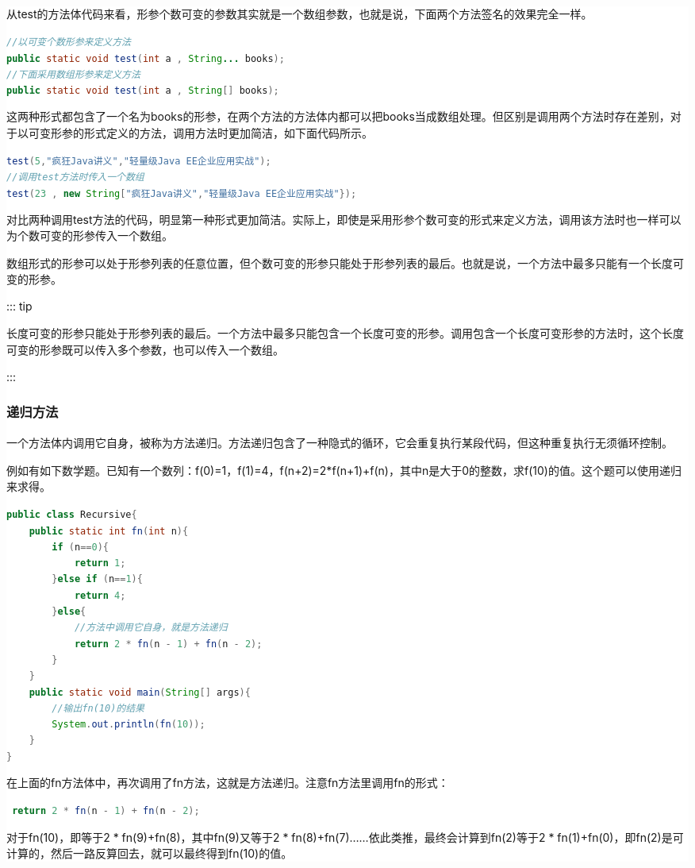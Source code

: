从test的方法体代码来看，形参个数可变的参数其实就是一个数组参数，也就是说，下面两个方法签名的效果完全一样。

```java
//以可变个数形参来定义方法
public static void test(int a , String... books);
//下面采用数组形参来定义方法
public static void test(int a , String[] books);
```

这两种形式都包含了一个名为books的形参，在两个方法的方法体内都可以把books当成数组处理。但区别是调用两个方法时存在差别，对于以可变形参的形式定义的方法，调用方法时更加简洁，如下面代码所示。

```java
test(5,"疯狂Java讲义","轻量级Java EE企业应用实战");
//调用test方法时传入一个数组
test(23 , new String["疯狂Java讲义","轻量级Java EE企业应用实战"});
```

对比两种调用test方法的代码，明显第一种形式更加简洁。实际上，即使是采用形参个数可变的形式来定义方法，调用该方法时也一样可以为个数可变的形参传入一个数组。

数组形式的形参可以处于形参列表的任意位置，但个数可变的形参只能处于形参列表的最后。也就是说，一个方法中最多只能有一个长度可变的形参。

::: tip

长度可变的形参只能处于形参列表的最后。一个方法中最多只能包含一个长度可变的形参。调用包含一个长度可变形参的方法时，这个长度可变的形参既可以传入多个参数，也可以传入一个数组。

:::

### 递归方法

一个方法体内调用它自身，被称为方法递归。方法递归包含了一种隐式的循环，它会重复执行某段代码，但这种重复执行无须循环控制。

例如有如下数学题。已知有一个数列：f(0)=1，f(1)=4，f(n+2)=2*f(n+1)+f(n)，其中n是大于0的整数，求f(10)的值。这个题可以使用递归来求得。

```java
public class Recursive{
    public static int fn(int n){
        if (n==0){
            return 1;
        }else if (n==1){
            return 4;
        }else{
            //方法中调用它自身，就是方法递归
            return 2 * fn(n - 1) + fn(n - 2);
        }
    }
    public static void main(String[] args){
        //输出fn(10)的结果
        System.out.println(fn(10));
    }
}
```

在上面的fn方法体中，再次调用了fn方法，这就是方法递归。注意fn方法里调用fn的形式：

```java
 return 2 * fn(n - 1) + fn(n - 2);
```

对于fn(10)，即等于2 * fn(9)+fn(8)，其中fn(9)又等于2 * fn(8)+fn(7)……依此类推，最终会计算到fn(2)等于2 * fn(1)+fn(0)，即fn(2)是可计算的，然后一路反算回去，就可以最终得到fn(10)的值。
